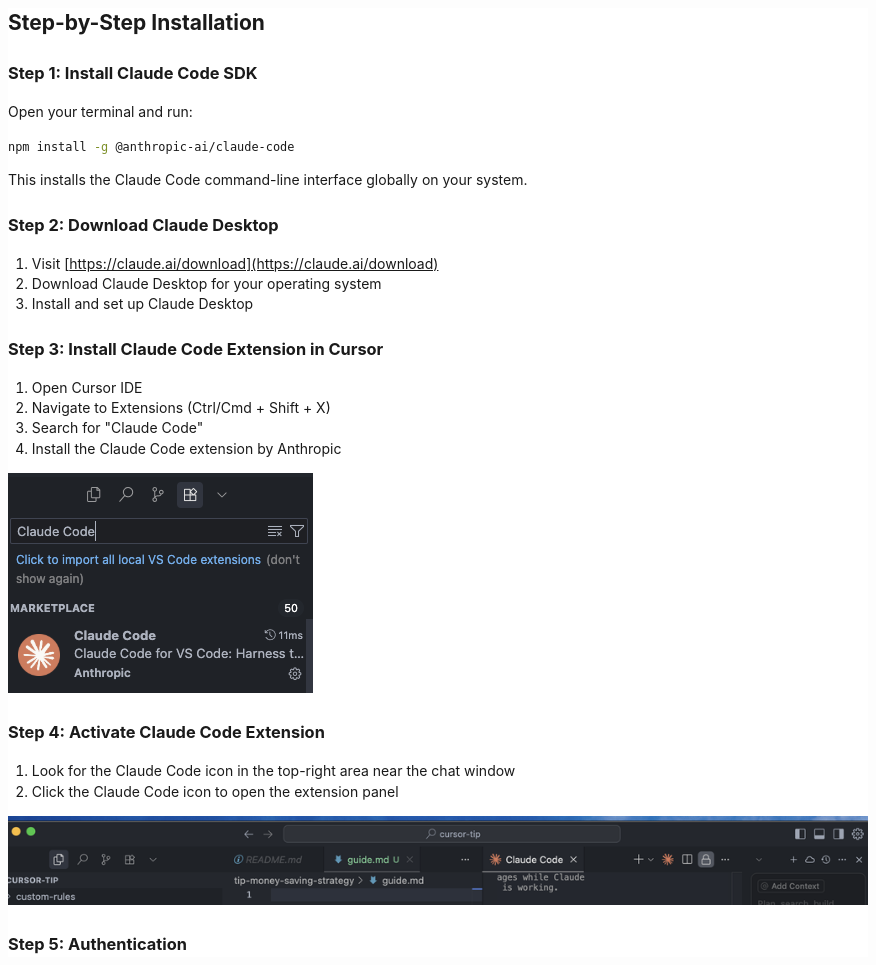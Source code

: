## Step-by-Step Installation

### Step 1: Install Claude Code SDK

Open your terminal and run:

```bash
npm install -g @anthropic-ai/claude-code
```

This installs the Claude Code command-line interface globally on your system.

### Step 2: Download Claude Desktop

1. Visit [https://claude.ai/download](https://claude.ai/download)
2. Download Claude Desktop for your operating system
3. Install and set up Claude Desktop

### Step 3: Install Claude Code Extension in Cursor

1. Open Cursor IDE
2. Navigate to Extensions (Ctrl/Cmd + Shift + X)
3. Search for "Claude Code"
4. Install the Claude Code extension by Anthropic

![Claude Code Extension](extensions.png)

### Step 4: Activate Claude Code Extension

1. Look for the Claude Code icon in the top-right area near the chat window
2. Click the Claude Code icon to open the extension panel

![Opening Claude Code Extension](open-extension.png)

### Step 5: Authentication
